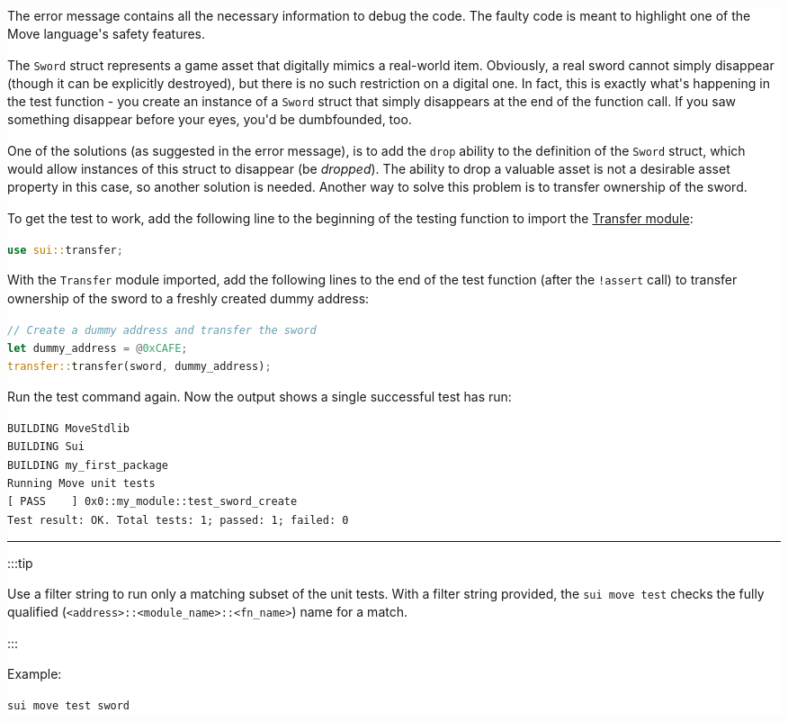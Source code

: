 The error message contains all the necessary information to debug the code. The faulty code is meant to highlight one of the Move language's safety features.

The `Sword` struct represents a game asset that digitally mimics a real-world item. Obviously, a real sword cannot simply disappear (though it can be explicitly destroyed), but there is no such restriction on a digital one. In fact, this is exactly what's happening in the test function - you create an instance of a `Sword` struct that simply disappears at the end of the function call. If you saw something disappear before your eyes, you'd be dumbfounded, too.

One of the solutions (as suggested in the error message), is to add the `drop` ability to the definition of the `Sword` struct, which would allow instances of this struct to disappear (be _dropped_). The ability to drop a valuable asset is not a desirable asset property in this case, so another solution is needed. Another way to solve this problem is to transfer ownership of the sword.

To get the test to work, add the following line to the beginning of the testing function to import the
[Transfer module](https://github.com/MystenLabs/sui/tree/main/crates/sui-framework/packages/sui-framework/sources/transfer.move):

```rust
use sui::transfer;
```

With the `Transfer` module imported, add the following lines to the end of the test function (after the `!assert` call) to transfer ownership of the sword to a freshly created dummy address:

```rust
// Create a dummy address and transfer the sword
let dummy_address = @0xCAFE;
transfer::transfer(sword, dummy_address);
```

Run the test command again. Now the output shows a single successful test has run:

```shell
BUILDING MoveStdlib
BUILDING Sui
BUILDING my_first_package
Running Move unit tests
[ PASS    ] 0x0::my_module::test_sword_create
Test result: OK. Total tests: 1; passed: 1; failed: 0
```

---

:::tip

Use a filter string to run only a matching subset of the unit tests. With a filter string provided, the `sui move test` checks the fully qualified (`<address>::<module_name>::<fn_name>`) name for a match.

:::

Example:

```shell
sui move test sword
```
